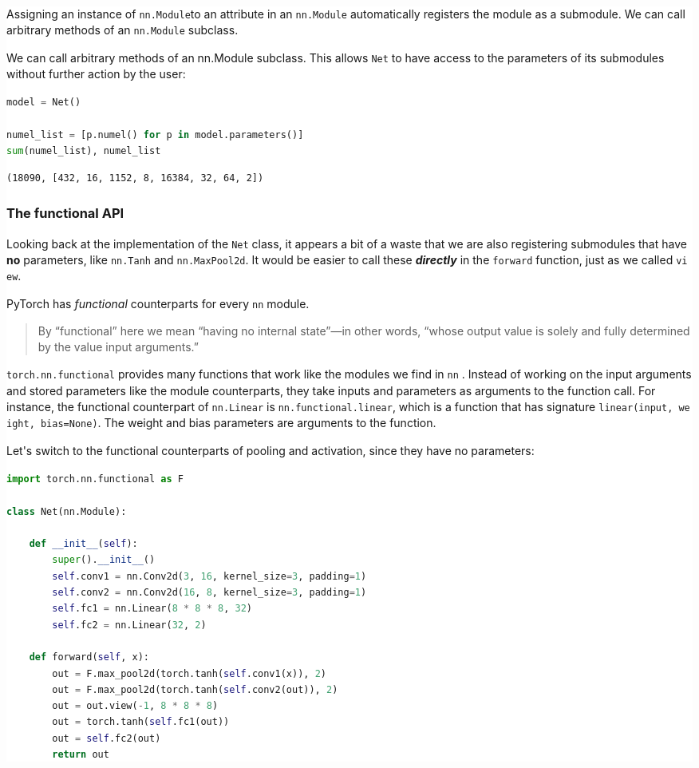 Assigning an instance of `nn.Module`to an attribute in an `nn.Module` automatically registers the module as a submodule. We can call arbitrary methods of an `nn.Module` subclass.

We can call arbitrary methods of an nn.Module subclass. This allows `Net` to have access to the parameters of its submodules without further action by the user:

```python
model = Net()

numel_list = [p.numel() for p in model.parameters()]
sum(numel_list), numel_list
```

```txt
(18090, [432, 16, 1152, 8, 16384, 32, 64, 2])
```

### The functional API

Looking back at the implementation of the `Net` class, it appears a bit of a waste that we are also registering submodules that have **no** parameters, like `nn.Tanh` and `nn.MaxPool2d`. It would be easier to call these ***directly*** in the `forward` function, just as we called `view`.

PyTorch has *functional* counterparts for every `nn` module.

> By “functional” here we mean “having no internal state”—in other words, “whose output value is solely and fully determined by the value input arguments.”

`torch.nn.functional` provides many functions that work like the modules we find in `nn` . Instead of working on the input arguments and stored parameters like the module counterparts, they take inputs and parameters as arguments to the function call. For instance, the functional counterpart of `nn.Linear` is `nn.functional.linear`, which is a function that has signature `linear(input, weight, bias=None)`. The weight and bias parameters are arguments to the function.

Let's switch to the functional counterparts of pooling and activation, since they have no parameters:

```python
import torch.nn.functional as F

class Net(nn.Module):

    def __init__(self):
        super().__init__()
        self.conv1 = nn.Conv2d(3, 16, kernel_size=3, padding=1)
        self.conv2 = nn.Conv2d(16, 8, kernel_size=3, padding=1)
        self.fc1 = nn.Linear(8 * 8 * 8, 32)
        self.fc2 = nn.Linear(32, 2)

    def forward(self, x):
        out = F.max_pool2d(torch.tanh(self.conv1(x)), 2)
        out = F.max_pool2d(torch.tanh(self.conv2(out)), 2)
        out = out.view(-1, 8 * 8 * 8)
        out = torch.tanh(self.fc1(out))
        out = self.fc2(out)
        return out
```
